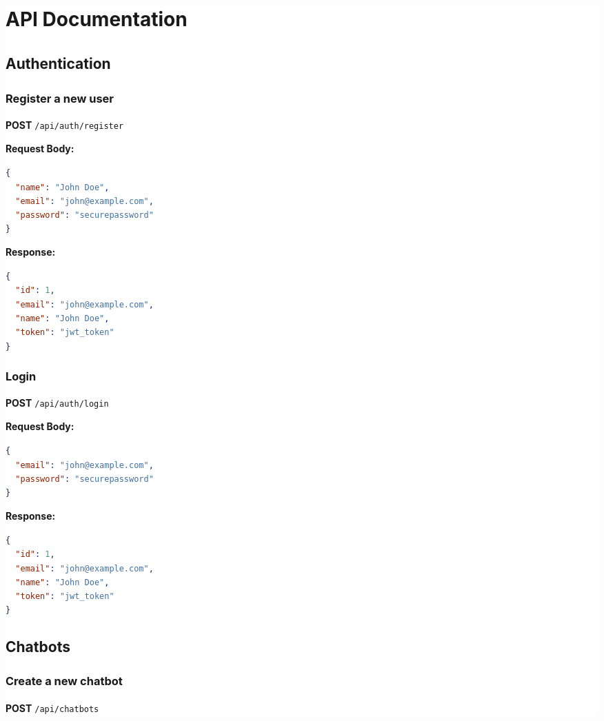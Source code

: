 # API Documentation

## Authentication

### Register a new user
**POST** `/api/auth/register`

**Request Body:**
```json
{
  "name": "John Doe",
  "email": "john@example.com",
  "password": "securepassword"
}
```

**Response:**
```json
{
  "id": 1,
  "email": "john@example.com",
  "name": "John Doe",
  "token": "jwt_token"
}
```

### Login
**POST** `/api/auth/login`

**Request Body:**
```json
{
  "email": "john@example.com",
  "password": "securepassword"
}
```

**Response:**
```json
{
  "id": 1,
  "email": "john@example.com",
  "name": "John Doe",
  "token": "jwt_token"
}
```

## Chatbots

### Create a new chatbot
**POST** `/api/chatbots`

